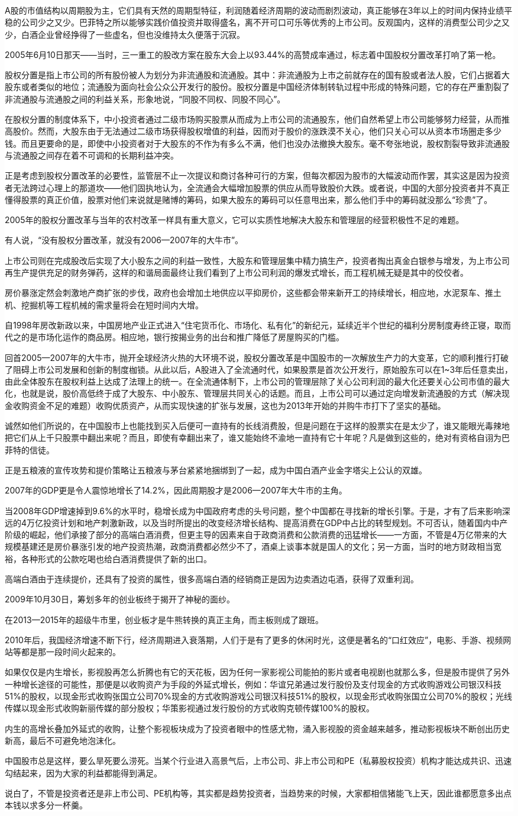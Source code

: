 A股的市值结构以周期股为主，它们具有天然的周期型特征，利润随着经济周期的波动而剧烈波动，真正能够在3年以上的时间内保持业绩平稳的公司少之又少。巴菲特之所以能够实践价值投资并取得盛名，离不开可口可乐等优秀的上市公司。反观国内，这样的消费型公司少之又少，白酒企业曾经挣得了一些虚名，但也没维持太久便落于沉寂。

2005年6月10日那天——当时，三一重工的股改方案在股东大会上以93.44%的高赞成率通过，标志着中国股权分置改革打响了第一枪。

股权分置是指上市公司的所有股份被人为划分为非流通股和流通股。其中：非流通股为上市之前就存在的国有股或者法人股，它们占据着大股东或者类似的地位；流通股为面向社会公众公开发行的股份。股权分置是中国经济体制转轨过程中形成的特殊问题，它的存在严重割裂了非流通股与流通股之间的利益关系，形象地说，“同股不同权、同股不同心”。

在股权分置的制度体系下，中小投资者通过二级市场购买股票从而成为上市公司的流通股东，他们自然希望上市公司能够努力经营，从而推高股价。然而，大股东由于无法通过二级市场获得股权增值的利益，因而对于股价的涨跌漠不关心，他们只关心可以从资本市场圈走多少钱。而且更要命的是，即使中小投资者对于大股东的不作为有多么不满，他们也没办法撤换大股东。毫不夸张地说，股权割裂导致非流通股与流通股之间存在着不可调和的长期利益冲突。

正是考虑到股权分置改革的必要性，监管层不止一次提议和商讨各种可行的方案，但每次都因为股市的大幅波动而作罢，其实这是因为投资者无法跨过心理上的那道坎——他们固执地认为，全流通会大幅增加股票的供应从而导致股价大跌。或者说，中国的大部分投资者并不真正懂得股票的真正价值，股票对他们来说就是赌博的筹码，如果大股东的筹码可以任意甩出来，那么他们手中的筹码就没那么“珍贵”了。

2005年的股权分置改革与当年的农村改革一样具有重大意义，它可以实质性地解决大股东和管理层的经营积极性不足的难题。

有人说，“没有股权分置改革，就没有2006—2007年的大牛市”。

上市公司则在完成股改后实现了大小股东之间的利益一致性，大股东和管理层集中精力搞生产，投资者掏出真金白银参与增发，为上市公司再生产提供充足的财务弹药，这样的和谐局面最终让我们看到了上市公司利润的爆发式增长，而工程机械无疑是其中的佼佼者。

房价暴涨定然会刺激地产商扩张的步伐，政府也会增加土地供应以平抑房价，这些都会带来新开工的持续增长，相应地，水泥泵车、推土机、挖掘机等工程机械的需求量将会在短时间内大增。

自1998年房改新政以来，中国房地产业正式进入“住宅货币化、市场化、私有化”的新纪元，延续近半个世纪的福利分房制度寿终正寝，取而代之的是市场化运作的商品房。相应地，银行按揭业务的出台和推广降低了房屋购买的门槛。

回首2005—2007年的大牛市，抛开全球经济火热的大环境不说，股权分置改革是中国股市的一次解放生产力的大变革，它的顺利推行打破了阻碍上市公司发展和创新的制度枷锁。从此以后，A股进入了全流通时代，如果股票是首次公开发行，原始股东可以在1~3年后任意卖出，由此全体股东在股权利益上达成了法理上的统一。在全流通体制下，上市公司的管理层除了关心公司利润的最大化还要关心公司市值的最大化，也就是说，股价高低终于成了大股东、中小股东、管理层共同关心的话题。而且，上市公司可以通过定向增发新流通股的方式（解决现金收购资金不足的难题）收购优质资产，从而实现快速的扩张与发展，这也为2013年开始的并购牛市打下了坚实的基础。

诚然如他们所说的，在中国股市上也能找到买入后便可一直持有的长线消费股，但是问题在于这样的股票实在是太少了，谁又能眼光毒辣地把它们从上千只股票中翻出来呢？而且，即使有幸翻出来了，谁又能始终不渝地一直持有它十年呢？凡是做到这些的，绝对有资格自诩为巴菲特的信徒。

正是五粮液的宣传攻势和提价策略让五粮液与茅台紧紧地捆绑到了一起，成为中国白酒产业金字塔尖上公认的双雄。

2007年的GDP更是令人震惊地增长了14.2%，因此周期股才是2006—2007年大牛市的主角。

当2008年GDP增速掉到9.6%的水平时，稳增长成为中国政府考虑的头号问题，整个中国都在寻找新的增长引擎。于是，才有了后来影响深远的4万亿投资计划和地产刺激新政，以及当时所提出的改变经济增长结构、提高消费在GDP中占比的转型规划。不可否认，随着国内中产阶级的崛起，他们承接了部分的高端白酒消费，但更主导的因素来自于政商消费和公款消费的迅猛增长——一方面，不管是4万亿带来的大规模基建还是房价暴涨引发的地产投资热潮，政商消费都必然少不了，酒桌上谈事本就是国人的文化；另一方面，当时的地方财政相当宽裕，各种形式的公款吃喝也给白酒消费提供了新的出口。

高端白酒由于连续提价，还具有了投资的属性，很多高端白酒的经销商正是因为边卖酒边屯酒，获得了双重利润。

2009年10月30日，筹划多年的创业板终于揭开了神秘的面纱。

在2013—2015年的超级牛市里，创业板才是牛熊转换的真正主角，而主板则成了跟班。

2010年后，我国经济增速不断下行，经济周期进入衰落期，人们于是有了更多的休闲时光，这便是著名的“口红效应”，电影、手游、视频网站等都是那一段时间火起来的。

如果仅仅是内生增长，影视股再怎么折腾也有它的天花板，因为任何一家影视公司能拍的影片或者电视剧也就那么多，但是股市提供了另外一种增长途径的可能性，那便是以收购资产为手段的外延式增长，例如：华谊兄弟通过发行股份及支付现金的方式收购游戏公司银汉科技51%的股权，以现金形式收购张国立公司70%现金的方式收购游戏公司银汉科技51%的股权，以现金形式收购张国立公司70%的股权；光线传媒以现金形式收购新丽传媒的部分股权；华策影视通过发行股份的方式收购克顿传媒100%的股权。

内生的高增长叠加外延式的收购，让整个影视板块成为了投资者眼中的性感尤物，涌入影视股的资金越来越多，推动影视板块不断创出历史新高，最后不可避免地泡沫化。

中国股市总是这样，要么旱死要么涝死。当某个行业进入高景气后，上市公司、非上市公司和PE（私募股权投资）机构才能达成共识、迅速勾结起来，因为大家的利益都能得到满足。

说白了，不管是投资者还是非上市公司、PE机构等，其实都是趋势投资者，当趋势来的时候，大家都相信猪能飞上天，因此谁都愿意多出点本钱以求多分一杯羹。
